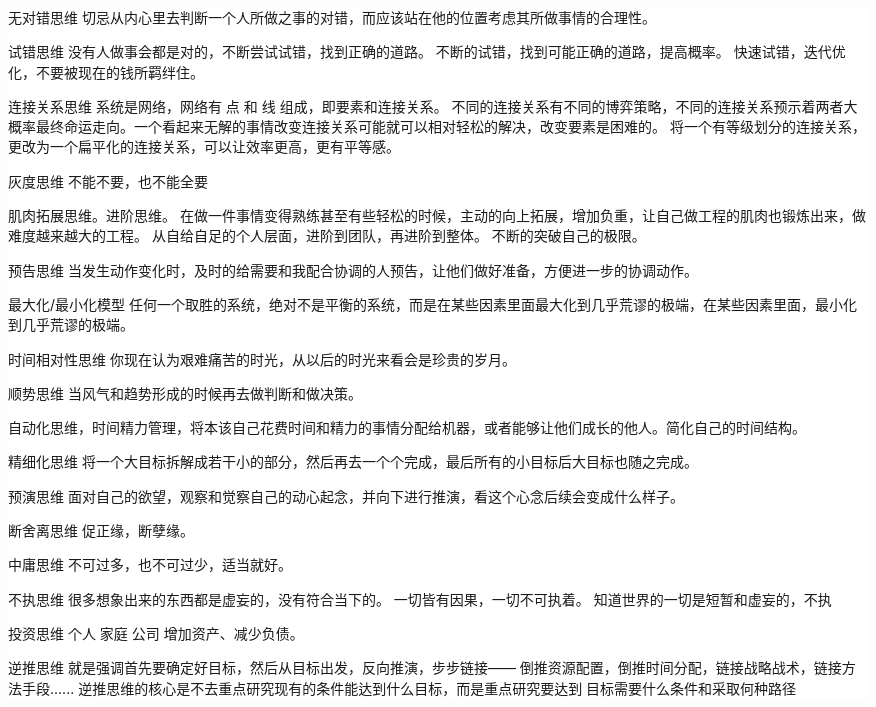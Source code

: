 无对错思维
切忌从内心里去判断一个人所做之事的对错，而应该站在他的位置考虑其所做事情的合理性。

试错思维
没有人做事会都是对的，不断尝试试错，找到正确的道路。
不断的试错，找到可能正确的道路，提高概率。
快速试错，迭代优化，不要被现在的钱所羁绊住。

连接关系思维
系统是网络，网络有 点 和 线 组成，即要素和连接关系。
不同的连接关系有不同的博弈策略，不同的连接关系预示着两者大概率最终命运走向。一个看起来无解的事情改变连接关系可能就可以相对轻松的解决，改变要素是困难的。
将一个有等级划分的连接关系，更改为一个扁平化的连接关系，可以让效率更高，更有平等感。

灰度思维
不能不要，也不能全要

肌肉拓展思维。进阶思维。
在做一件事情变得熟练甚至有些轻松的时候，主动的向上拓展，增加负重，让自己做工程的肌肉也锻炼出来，做难度越来越大的工程。
从自给自足的个人层面，进阶到团队，再进阶到整体。
不断的突破自己的极限。

预告思维
当发生动作变化时，及时的给需要和我配合协调的人预告，让他们做好准备，方便进一步的协调动作。

最大化/最小化模型 
任何一个取胜的系统，绝对不是平衡的系统，而是在某些因素里面最大化到几乎荒谬的极端，在某些因素里面，最小化到几乎荒谬的极端。 

时间相对性思维
你现在认为艰难痛苦的时光，从以后的时光来看会是珍贵的岁月。

顺势思维
当风气和趋势形成的时候再去做判断和做决策。

自动化思维，时间精力管理，将本该自己花费时间和精力的事情分配给机器，或者能够让他们成长的他人。简化自己的时间结构。

精细化思维
将一个大目标拆解成若干小的部分，然后再去一个个完成，最后所有的小目标后大目标也随之完成。

预演思维
面对自己的欲望，观察和觉察自己的动心起念，并向下进行推演，看这个心念后续会变成什么样子。

断舍离思维
促正缘，断孽缘。

中庸思维
不可过多，也不可过少，适当就好。

不执思维
很多想象出来的东西都是虚妄的，没有符合当下的。
一切皆有因果，一切不可执着。
知道世界的一切是短暂和虚妄的，不执

投资思维
个人 家庭 公司 增加资产、减少负债。

逆推思维
就是强调首先要确定好目标，然后从目标出发，反向推演，步步链接——
倒推资源配置，倒推时间分配，链接战略战术，链接方法手段......
逆推思维的核心是不去重点研究现有的条件能达到什么目标，而是重点研究要达到
目标需要什么条件和采取何种路径
